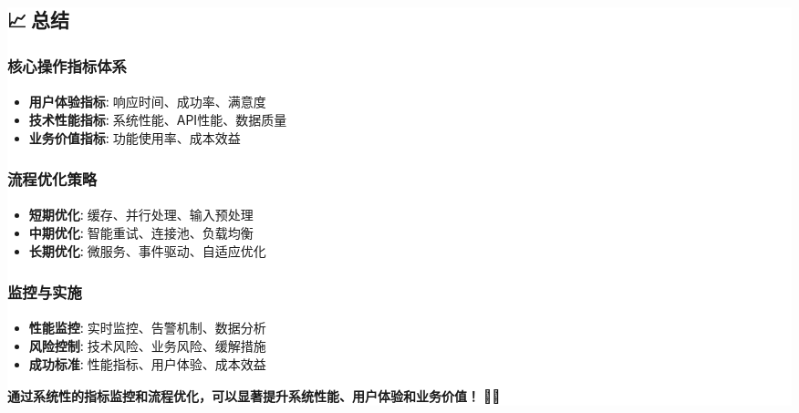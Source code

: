 
## 📈 总结

### 核心操作指标体系
- **用户体验指标**: 响应时间、成功率、满意度
- **技术性能指标**: 系统性能、API性能、数据质量
- **业务价值指标**: 功能使用率、成本效益

### 流程优化策略
- **短期优化**: 缓存、并行处理、输入预处理
- **中期优化**: 智能重试、连接池、负载均衡
- **长期优化**: 微服务、事件驱动、自适应优化

### 监控与实施
- **性能监控**: 实时监控、告警机制、数据分析
- **风险控制**: 技术风险、业务风险、缓解措施
- **成功标准**: 性能指标、用户体验、成本效益

**通过系统性的指标监控和流程优化，可以显著提升系统性能、用户体验和业务价值！** 🚀✨ 